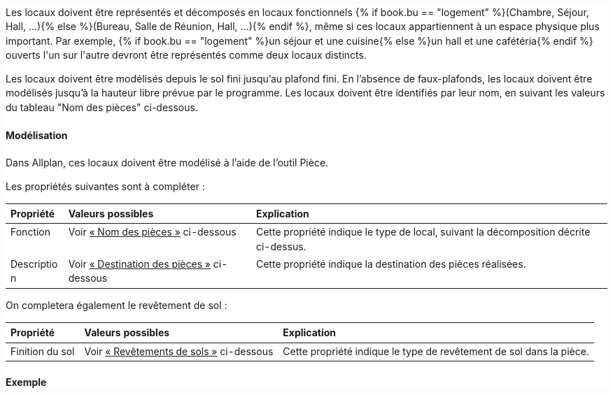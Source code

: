 Les locaux doivent être représentés et décomposés en locaux fonctionnels {% if book.bu == "logement" %}\(Chambre, Séjour, Hall, …\){% else %}\(Bureau, Salle de Réunion, Hall, …\){% endif %}, même si ces locaux appartiennent à un espace physique plus important. Par exemple, {% if book.bu == "logement" %}un séjour et une cuisine{% else %}un hall et une cafétéria{% endif %} ouverts l'un sur l'autre devront être représentés comme deux locaux distincts.

Les locaux doivent être modélisés depuis le sol fini jusqu’au plafond fini. En l’absence de faux-plafonds, les locaux doivent être modélisés jusqu’à la hauteur libre prévue par le programme. Les locaux doivent être identifiés par leur nom, en suivant les valeurs du tableau "Nom des pièces" ci-dessous.

#### Modélisation

Dans Allplan, ces locaux doivent être modélisé à l’aide de l’outil Pièce.

Les propriétés suivantes sont à compléter :

| Propriété | Valeurs possibles | Explication |
| :--- | :--- | :--- |
| Fonction | Voir [« Nom des pièces »](#Nom_pieces) ci-dessous | Cette propriété indique le type de local, suivant la décomposition décrite ci-dessus. |
| Description | Voir [« Destination des pièces »](#destination_piece) ci-dessous| Cette propriété indique la destination des pièces réalisées. |

On completera également le revêtement de sol :

| Propriété | Valeurs possibles | Explication |
| :--- | :--- | :--- |
| Finition du sol | Voir [« Revêtements de sols »](#revêtements_sols) ci-dessous | Cette propriété indique le type de revêtement de sol dans la pièce. |

#### Exemple
